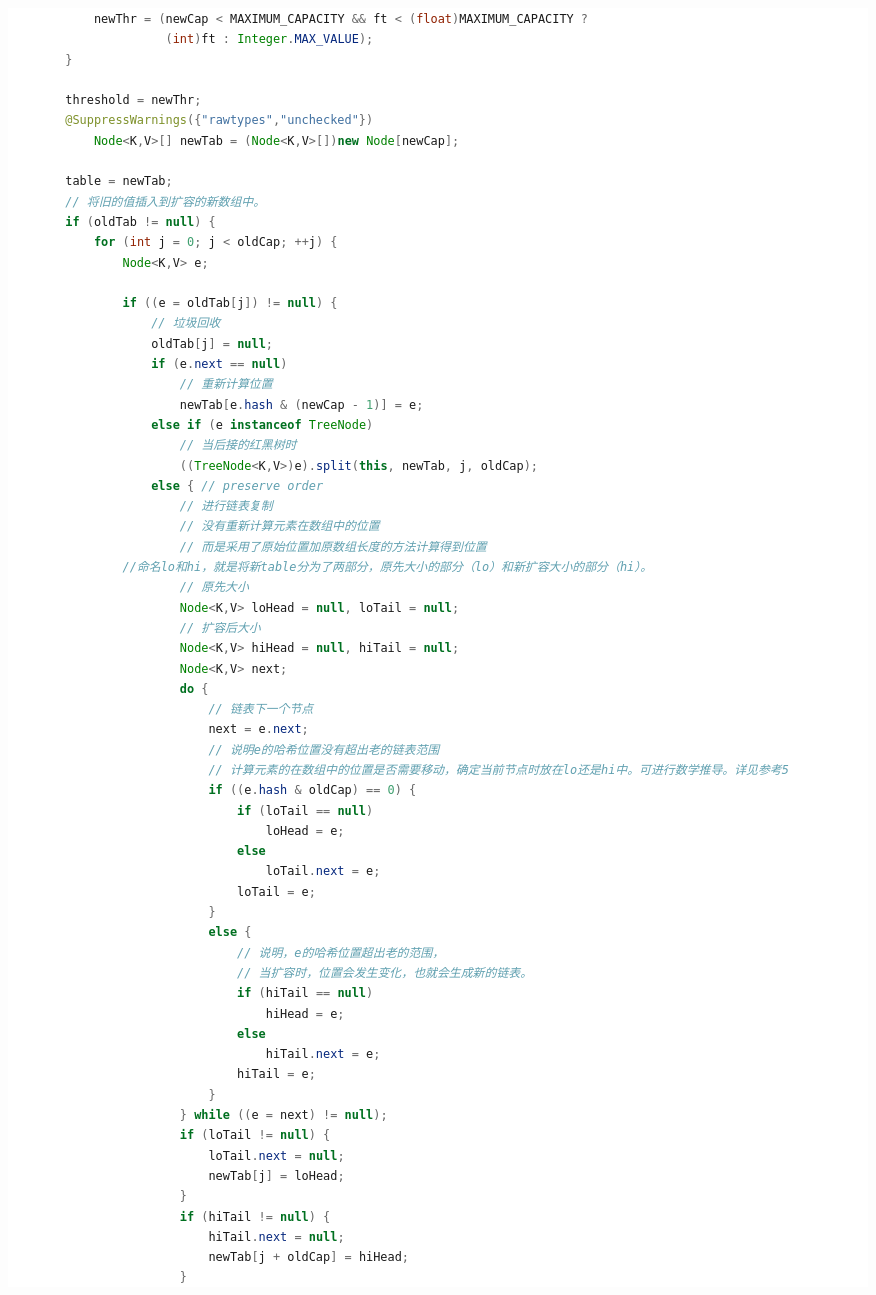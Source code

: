 ```java
            newThr = (newCap < MAXIMUM_CAPACITY && ft < (float)MAXIMUM_CAPACITY ?
                      (int)ft : Integer.MAX_VALUE);
        }

        threshold = newThr;
        @SuppressWarnings({"rawtypes","unchecked"})
            Node<K,V>[] newTab = (Node<K,V>[])new Node[newCap];
        
        table = newTab;
        // 将旧的值插入到扩容的新数组中。
        if (oldTab != null) {
            for (int j = 0; j < oldCap; ++j) {
                Node<K,V> e;

                if ((e = oldTab[j]) != null) {
                    // 垃圾回收
                    oldTab[j] = null;
                    if (e.next == null)
                        // 重新计算位置
                        newTab[e.hash & (newCap - 1)] = e;
                    else if (e instanceof TreeNode)
                        // 当后接的红黑树时
                        ((TreeNode<K,V>)e).split(this, newTab, j, oldCap);
                    else { // preserve order
                        // 进行链表复制
                        // 没有重新计算元素在数组中的位置
                        // 而是采用了原始位置加原数组长度的方法计算得到位置
		        //命名lo和hi，就是将新table分为了两部分，原先大小的部分（lo）和新扩容大小的部分（hi）。
                        // 原先大小
                        Node<K,V> loHead = null, loTail = null;
                        // 扩容后大小
                        Node<K,V> hiHead = null, hiTail = null;
                        Node<K,V> next;
                        do {
                            // 链表下一个节点
                            next = e.next;
                            // 说明e的哈希位置没有超出老的链表范围
                            // 计算元素的在数组中的位置是否需要移动，确定当前节点时放在lo还是hi中。可进行数学推导。详见参考5
                            if ((e.hash & oldCap) == 0) {
                                if (loTail == null)
                                    loHead = e;
                                else
                                    loTail.next = e;
                                loTail = e;
                            }
                            else {
                                // 说明，e的哈希位置超出老的范围，
                                // 当扩容时，位置会发生变化，也就会生成新的链表。
                                if (hiTail == null)
                                    hiHead = e;
                                else
                                    hiTail.next = e;
                                hiTail = e;
                            }
                        } while ((e = next) != null);
                        if (loTail != null) {
                            loTail.next = null;
                            newTab[j] = loHead;
                        }
                        if (hiTail != null) {
                            hiTail.next = null;
                            newTab[j + oldCap] = hiHead;
                        }
```